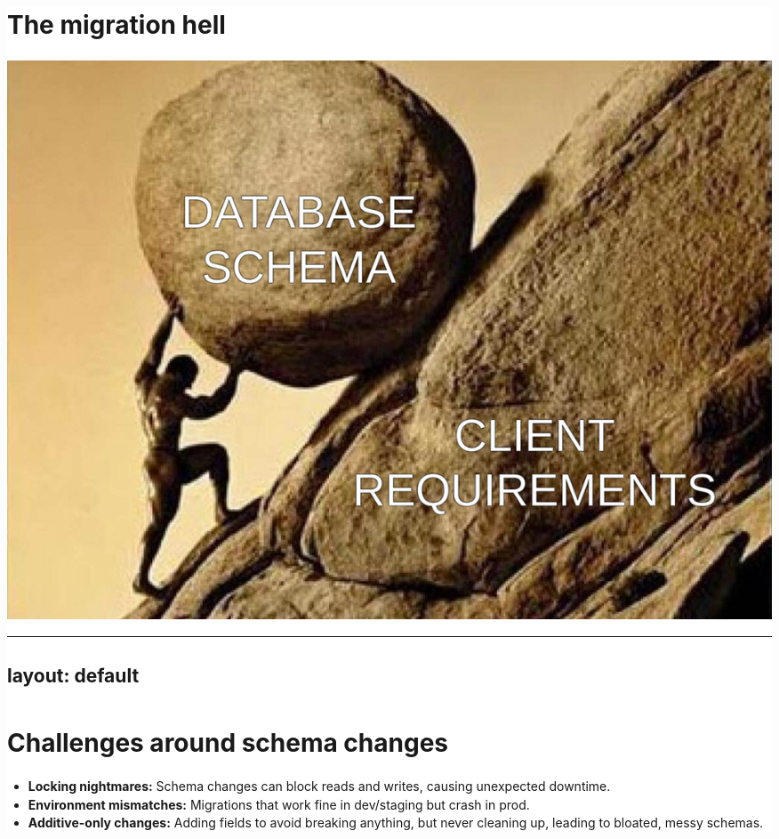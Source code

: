 # The migration hell

<div class="flex flex-col justify-center items-center">
  <img src="./assets/sisyphus.jpeg" alt="Sisyphus rolling the stone up the mountain" class="w-1/2 invert"/>
</div>



---
layout: default
---

# Challenges around schema changes

<ul>
    <v-click><li><strong>Locking nightmares:</strong> Schema changes can block reads and writes, causing unexpected downtime.</li></v-click>
    <v-click><li><strong>Environment mismatches:</strong> Migrations that work fine in dev/staging but crash in prod.</li></v-click>
    <v-click><li><strong>Additive-only changes:</strong> Adding fields to avoid breaking anything, but never cleaning up, leading to bloated, messy schemas.</li></v-click>
</ul>
